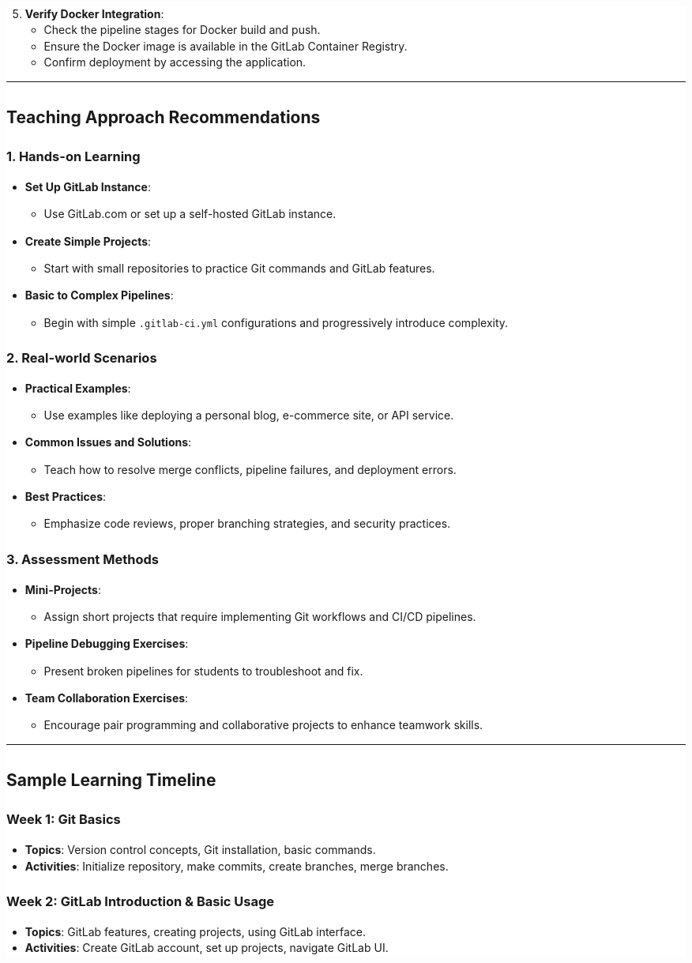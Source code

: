 5. **Verify Docker Integration**:
   - Check the pipeline stages for Docker build and push.
   - Ensure the Docker image is available in the GitLab Container Registry.
   - Confirm deployment by accessing the application.

---

## Teaching Approach Recommendations

### 1. Hands-on Learning

- **Set Up GitLab Instance**:
  - Use GitLab.com or set up a self-hosted GitLab instance.
  
- **Create Simple Projects**:
  - Start with small repositories to practice Git commands and GitLab features.
  
- **Basic to Complex Pipelines**:
  - Begin with simple `.gitlab-ci.yml` configurations and progressively introduce complexity.

### 2. Real-world Scenarios

- **Practical Examples**:
  - Use examples like deploying a personal blog, e-commerce site, or API service.
  
- **Common Issues and Solutions**:
  - Teach how to resolve merge conflicts, pipeline failures, and deployment errors.
  
- **Best Practices**:
  - Emphasize code reviews, proper branching strategies, and security practices.

### 3. Assessment Methods

- **Mini-Projects**:
  - Assign short projects that require implementing Git workflows and CI/CD pipelines.
  
- **Pipeline Debugging Exercises**:
  - Present broken pipelines for students to troubleshoot and fix.
  
- **Team Collaboration Exercises**:
  - Encourage pair programming and collaborative projects to enhance teamwork skills.

---

## Sample Learning Timeline

### Week 1: Git Basics

- **Topics**: Version control concepts, Git installation, basic commands.
- **Activities**: Initialize repository, make commits, create branches, merge branches.

### Week 2: GitLab Introduction & Basic Usage

- **Topics**: GitLab features, creating projects, using GitLab interface.
- **Activities**: Create GitLab account, set up projects, navigate GitLab UI.
